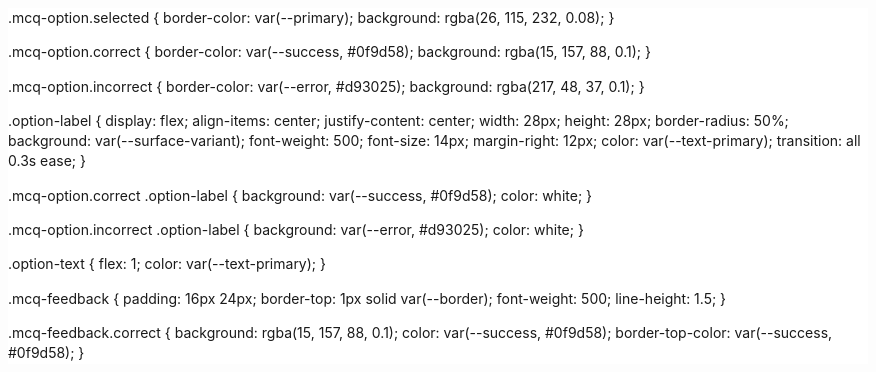 .mcq-option.selected {
    border-color: var(--primary);
    background: rgba(26, 115, 232, 0.08);
}

.mcq-option.correct {
    border-color: var(--success, #0f9d58);
    background: rgba(15, 157, 88, 0.1);
}

.mcq-option.incorrect {
    border-color: var(--error, #d93025);
    background: rgba(217, 48, 37, 0.1);
}

.option-label {
    display: flex;
    align-items: center;
    justify-content: center;
    width: 28px;
    height: 28px;
    border-radius: 50%;
    background: var(--surface-variant);
    font-weight: 500;
    font-size: 14px;
    margin-right: 12px;
    color: var(--text-primary);
    transition: all 0.3s ease;
}

.mcq-option.correct .option-label {
    background: var(--success, #0f9d58);
    color: white;
}

.mcq-option.incorrect .option-label {
    background: var(--error, #d93025);
    color: white;
}

.option-text {
    flex: 1;
    color: var(--text-primary);
}

.mcq-feedback {
    padding: 16px 24px;
    border-top: 1px solid var(--border);
    font-weight: 500;
    line-height: 1.5;
}

.mcq-feedback.correct {
    background: rgba(15, 157, 88, 0.1);
    color: var(--success, #0f9d58);
    border-top-color: var(--success, #0f9d58);
}
